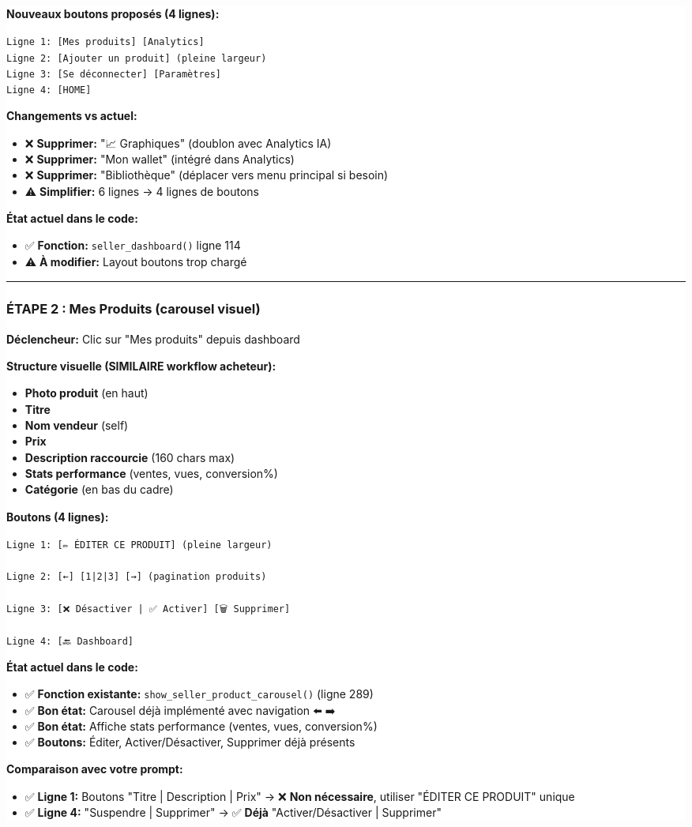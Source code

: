 **Nouveaux boutons proposés (4 lignes):**
```
Ligne 1: [Mes produits] [Analytics]
Ligne 2: [Ajouter un produit] (pleine largeur)
Ligne 3: [Se déconnecter] [Paramètres]
Ligne 4: [HOME]
```

**Changements vs actuel:**
- ❌ **Supprimer:** "📈 Graphiques" (doublon avec Analytics IA)
- ❌ **Supprimer:** "Mon wallet" (intégré dans Analytics)
- ❌ **Supprimer:** "Bibliothèque" (déplacer vers menu principal si besoin)
- ⚠️ **Simplifier:** 6 lignes → 4 lignes de boutons

**État actuel dans le code:**
- ✅ **Fonction:** `seller_dashboard()` ligne 114
- ⚠️ **À modifier:** Layout boutons trop chargé

---

### ÉTAPE 2 : Mes Produits (carousel visuel)

**Déclencheur:** Clic sur "Mes produits" depuis dashboard

**Structure visuelle (SIMILAIRE workflow acheteur):**
- **Photo produit** (en haut)
- **Titre**
- **Nom vendeur** (self)
- **Prix**
- **Description raccourcie** (160 chars max)
- **Stats performance** (ventes, vues, conversion%)
- **Catégorie** (en bas du cadre)

**Boutons (4 lignes):**
```
Ligne 1: [✏️ ÉDITER CE PRODUIT] (pleine largeur)

Ligne 2: [←] [1|2|3] [→] (pagination produits)

Ligne 3: [❌ Désactiver | ✅ Activer] [🗑️ Supprimer]

Ligne 4: [🔙 Dashboard]
```

**État actuel dans le code:**
- ✅ **Fonction existante:** `show_seller_product_carousel()` (ligne 289)
- ✅ **Bon état:** Carousel déjà implémenté avec navigation ⬅️ ➡️
- ✅ **Bon état:** Affiche stats performance (ventes, vues, conversion%)
- ✅ **Boutons:** Éditer, Activer/Désactiver, Supprimer déjà présents

**Comparaison avec votre prompt:**
- ✅ **Ligne 1:** Boutons "Titre | Description | Prix" → ❌ **Non nécessaire**, utiliser "ÉDITER CE PRODUIT" unique
- ✅ **Ligne 4:** "Suspendre | Supprimer" → ✅ **Déjà** "Activer/Désactiver | Supprimer"
